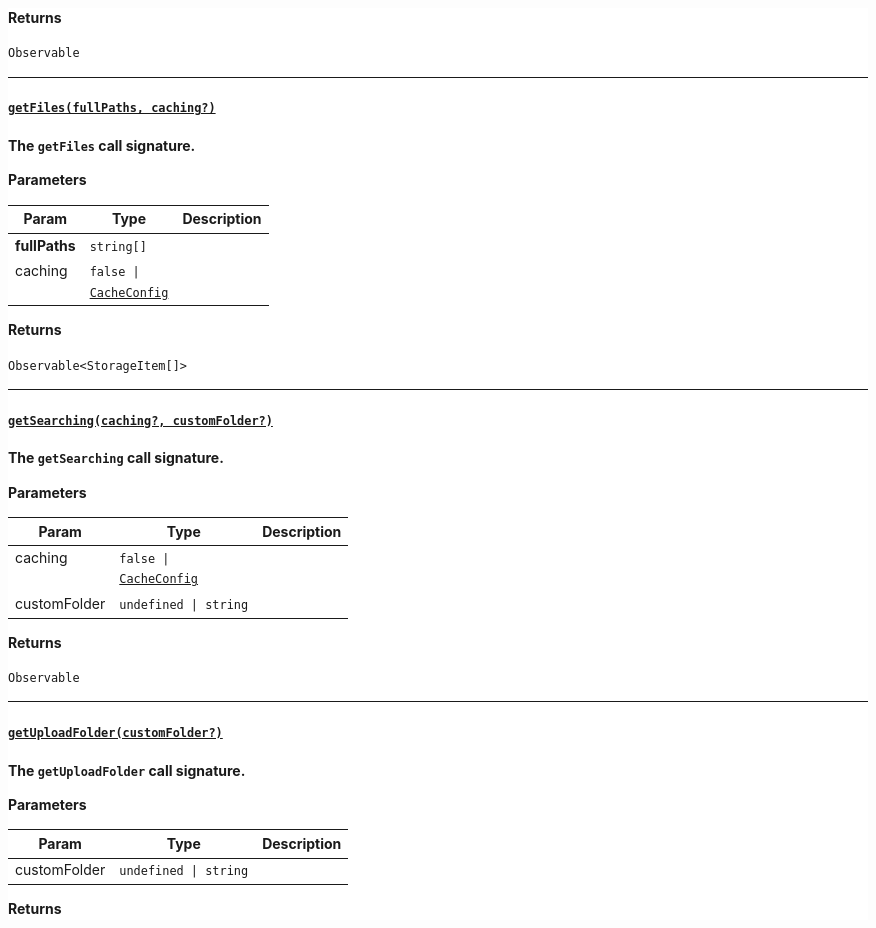 **Returns**

<code>Observable<any></code>

---

<h4><a name="storageservice-getfiles-0" href="https://ngx-useful.lamnhan.com/content/reference/classes/storageservice.html#getfiles"><p><code>getFiles(fullPaths, caching?)</code></p>
</a></h4>

**The `getFiles` call signature.**

**Parameters**

| Param         | Type                                                                                                                                         | Description |
| ------------- | -------------------------------------------------------------------------------------------------------------------------------------------- | ----------- |
| **fullPaths** | <code>string[]</code>                                                                                                                        |             |
| caching       | <code>false \| <a href="https://ngx-useful.lamnhan.com/content/reference/interfaces/cacheconfig.html" target="_blank">CacheConfig</a></code> |             |

**Returns**

<code>Observable<StorageItem[]></code>

---

<h4><a name="storageservice-getsearching-0" href="https://ngx-useful.lamnhan.com/content/reference/classes/storageservice.html#getsearching"><p><code>getSearching(caching?, customFolder?)</code></p>
</a></h4>

**The `getSearching` call signature.**

**Parameters**

| Param        | Type                                                                                                                                         | Description |
| ------------ | -------------------------------------------------------------------------------------------------------------------------------------------- | ----------- |
| caching      | <code>false \| <a href="https://ngx-useful.lamnhan.com/content/reference/interfaces/cacheconfig.html" target="_blank">CacheConfig</a></code> |             |
| customFolder | <code>undefined \| string</code>                                                                                                             |             |

**Returns**

<code>Observable<StorageSearchingData></code>

---

<h4><a name="storageservice-getuploadfolder-0" href="https://ngx-useful.lamnhan.com/content/reference/classes/storageservice.html#getuploadfolder"><p><code>getUploadFolder(customFolder?)</code></p>
</a></h4>

**The `getUploadFolder` call signature.**

**Parameters**

| Param        | Type                             | Description |
| ------------ | -------------------------------- | ----------- |
| customFolder | <code>undefined \| string</code> |             |

**Returns**
